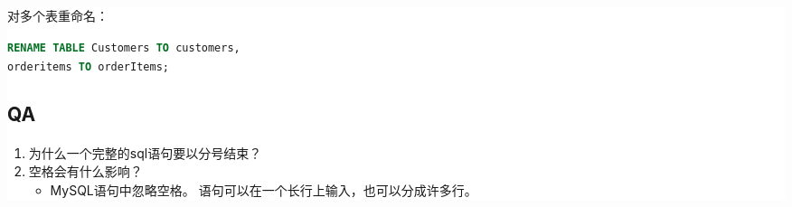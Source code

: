 对多个表重命名：

```sql
RENAME TABLE Customers TO customers,
orderitems TO orderItems;
```



## QA

1. 为什么一个完整的sql语句要以分号结束？
2. 空格会有什么影响？
   - MySQL语句中忽略空格。 语句可以在一个长行上输入，也可以分成许多行。
